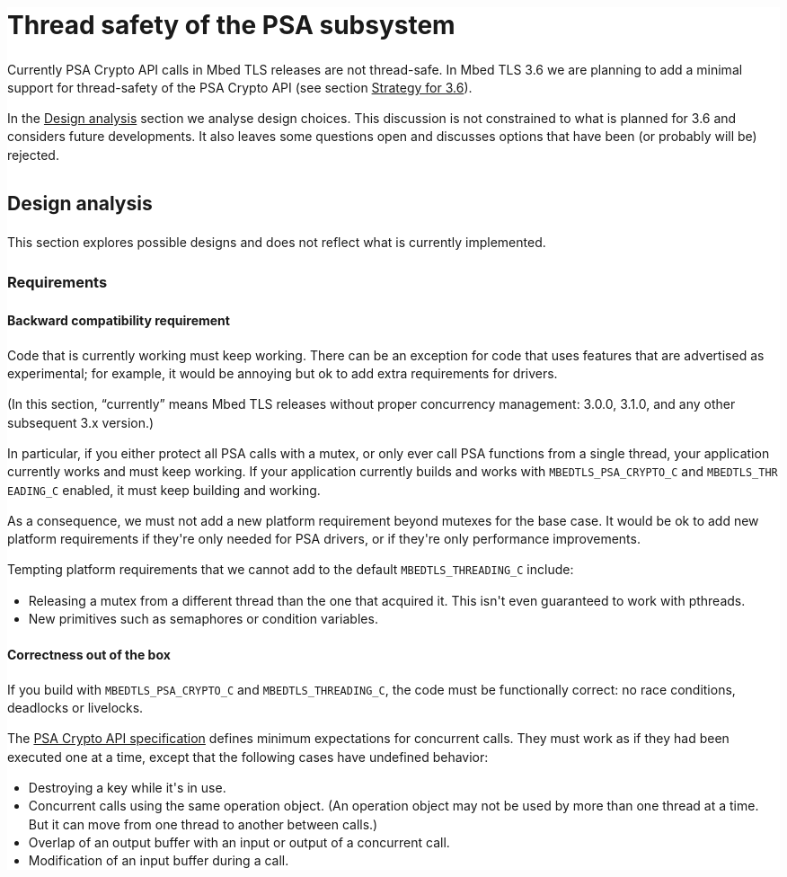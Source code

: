 # Thread safety of the PSA subsystem

Currently PSA Crypto API calls in Mbed TLS releases are not thread-safe. In Mbed TLS 3.6 we are planning to add a minimal support for thread-safety of the PSA Crypto API (see section [Strategy for 3.6](#strategy-for-36)).

In the [Design analysis](#design-analysis) section we analyse design choices. This discussion is not constrained to what is planned for 3.6 and considers future developments. It also leaves some questions open and discusses options that have been (or probably will be) rejected.

## Design analysis

This section explores possible designs and does not reflect what is currently implemented.

### Requirements

#### Backward compatibility requirement

Code that is currently working must keep working. There can be an exception for code that uses features that are advertised as experimental; for example, it would be annoying but ok to add extra requirements for drivers.

(In this section, “currently” means Mbed TLS releases without proper concurrency management: 3.0.0, 3.1.0, and any other subsequent 3.x version.)

In particular, if you either protect all PSA calls with a mutex, or only ever call PSA functions from a single thread, your application currently works and must keep working. If your application currently builds and works with `MBEDTLS_PSA_CRYPTO_C` and `MBEDTLS_THREADING_C` enabled, it must keep building and working.

As a consequence, we must not add a new platform requirement beyond mutexes for the base case. It would be ok to add new platform requirements if they're only needed for PSA drivers, or if they're only performance improvements.

Tempting platform requirements that we cannot add to the default `MBEDTLS_THREADING_C` include:

* Releasing a mutex from a different thread than the one that acquired it. This isn't even guaranteed to work with pthreads.
* New primitives such as semaphores or condition variables.

#### Correctness out of the box

If you build with `MBEDTLS_PSA_CRYPTO_C` and `MBEDTLS_THREADING_C`, the code must be functionally correct: no race conditions, deadlocks or livelocks.

The [PSA Crypto API specification](https://armmbed.github.io/mbed-crypto/html/overview/conventions.html#concurrent-calls) defines minimum expectations for concurrent calls. They must work as if they had been executed one at a time, except that the following cases have undefined behavior:

* Destroying a key while it's in use.
* Concurrent calls using the same operation object. (An operation object may not be used by more than one thread at a time. But it can move from one thread to another between calls.)
* Overlap of an output buffer with an input or output of a concurrent call.
* Modification of an input buffer during a call.
